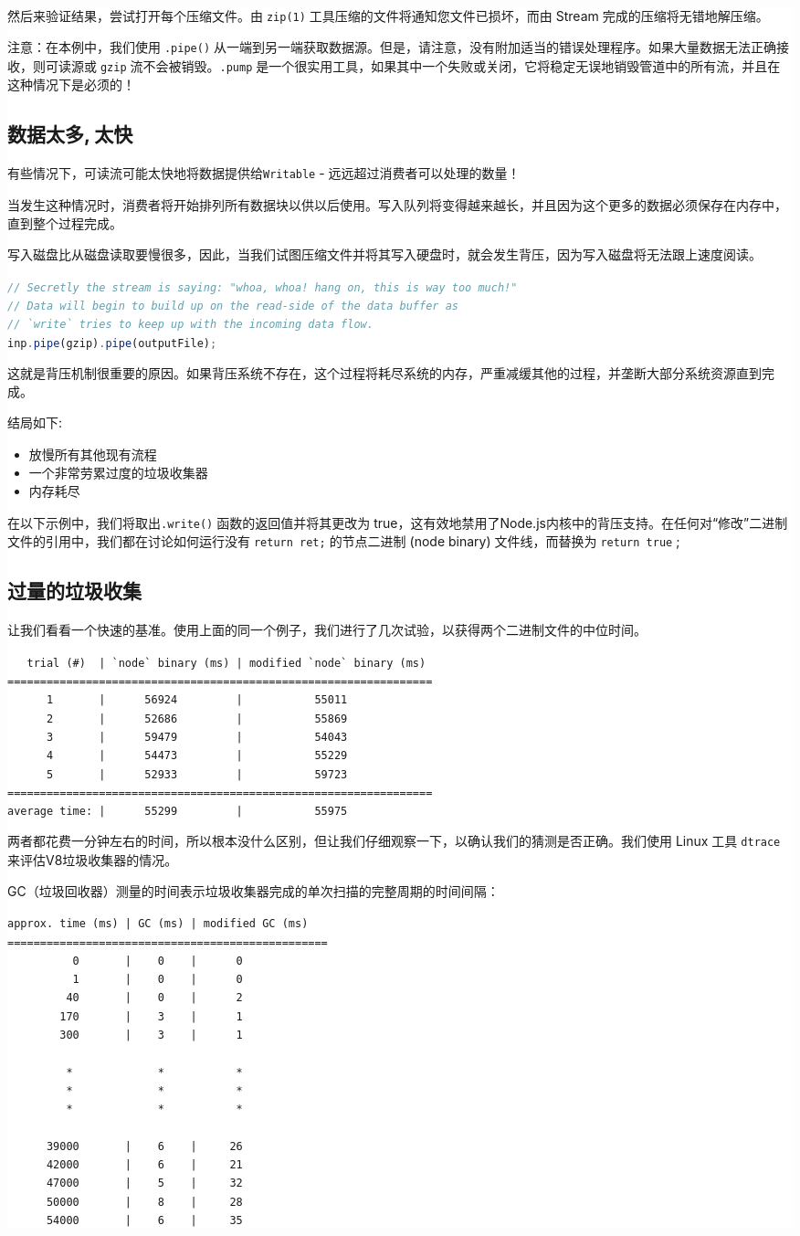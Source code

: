 然后来验证结果，尝试打开每个压缩文件。由 `zip(1)` 工具压缩的文件将通知您文件已损坏，而由 Stream 完成的压缩将无错地解压缩。

注意：在本例中，我们使用 `.pipe()` 从一端到另一端获取数据源。但是，请注意，没有附加适当的错误处理程序。如果大量数据无法正确接收，则可读源或 `gzip` 流不会被销毁。`.pump` 是一个很实用工具，如果其中一个失败或关闭，它将稳定无误地销毁管道中的所有流，并且在这种情况下是必须的！

## 数据太多, 太快
有些情况下，可读流可能太快地将数据提供给`Writable` - 远远超过消费者可以处理的数量！

当发生这种情况时，消费者将开始排列所有数据块以供以后使用。写入队列将变得越来越长，并且因为这个更多的数据必须保存在内存中，直到整个过程完成。

写入磁盘比从磁盘读取要慢很多，因此，当我们试图压缩文件并将其写入硬盘时，就会发生背压，因为写入磁盘将无法跟上速度阅读。

```js
// Secretly the stream is saying: "whoa, whoa! hang on, this is way too much!"
// Data will begin to build up on the read-side of the data buffer as
// `write` tries to keep up with the incoming data flow.
inp.pipe(gzip).pipe(outputFile);
```

这就是背压机制很重要的原因。如果背压系统不存在，这个过程将耗尽系统的内存，严重减缓其他的过程，并垄断大部分系统资源直到完成。

结局如下:
- 放慢所有其他现有流程
- 一个非常劳累过度的垃圾收集器
- 内存耗尽

在以下示例中，我们将取出`.write()` 函数的返回值并将其更改为 true，这有效地禁用了Node.js内核中的背压支持。在任何对“修改”二进制文件的引用中，我们都在讨论如何运行没有 `return ret;` 的节点二进制 (node binary) 文件线，而替换为 `return true` ;

## 过量的垃圾收集
让我们看看一个快速的基准。使用上面的同一个例子，我们进行了几次试验，以获得两个二进制文件的中位时间。

```
   trial (#)  | `node` binary (ms) | modified `node` binary (ms)
=================================================================
      1       |      56924         |           55011
      2       |      52686         |           55869
      3       |      59479         |           54043
      4       |      54473         |           55229
      5       |      52933         |           59723
=================================================================
average time: |      55299         |           55975
```

两者都花费一分钟左右的时间，所以根本没什么区别，但让我们仔细观察一下，以确认我们的猜测是否正确。我们使用 Linux 工具 `dtrace` 来评估V8垃圾收集器的情况。

GC（垃圾回收器）测量的时间表示垃圾收集器完成的单次扫描的完整周期的时间间隔：

```
approx. time (ms) | GC (ms) | modified GC (ms)
=================================================
          0       |    0    |      0
          1       |    0    |      0
         40       |    0    |      2
        170       |    3    |      1
        300       |    3    |      1

         *             *           *
         *             *           *
         *             *           *

      39000       |    6    |     26
      42000       |    6    |     21
      47000       |    5    |     32
      50000       |    8    |     28
      54000       |    6    |     35
```
